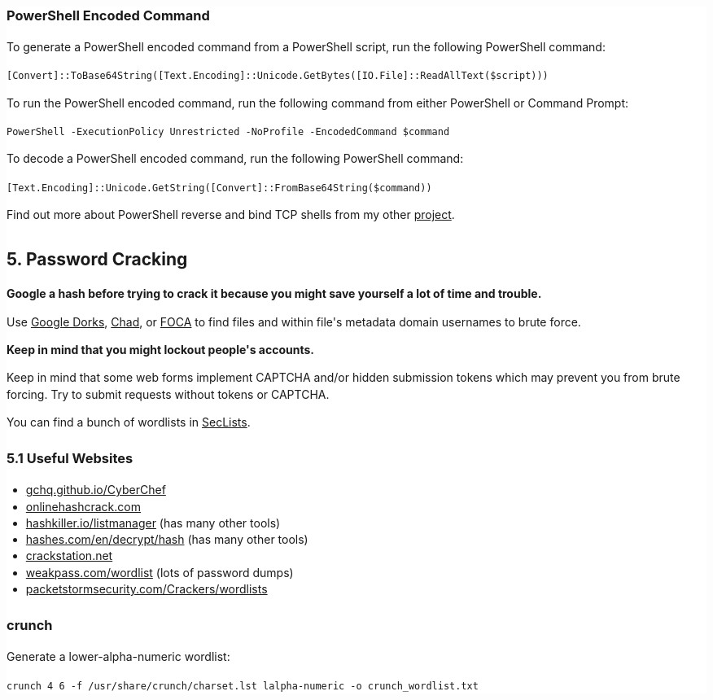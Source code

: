 ### PowerShell Encoded Command

To generate a PowerShell encoded command from a PowerShell script, run the following PowerShell command:

```pwsh
[Convert]::ToBase64String([Text.Encoding]::Unicode.GetBytes([IO.File]::ReadAllText($script)))
```

To run the PowerShell encoded command, run the following command from either PowerShell or Command Prompt:

```pwsh
PowerShell -ExecutionPolicy Unrestricted -NoProfile -EncodedCommand $command
```

To decode a PowerShell encoded command, run the following PowerShell command:

```pwsh
[Text.Encoding]::Unicode.GetString([Convert]::FromBase64String($command))
```

Find out more about PowerShell reverse and bind TCP shells from my other [project](https://github.com/ivan-sincek/powershell-reverse-tcp).

## 5. Password Cracking

**Google a hash before trying to crack it because you might save yourself a lot of time and trouble.**

Use [Google Dorks](#google-dorks), [Chad](https://github.com/ivan-sincek/chad), or [FOCA](#foca) to find files and within file's metadata domain usernames to brute force.

**Keep in mind that you might lockout people's accounts.**

Keep in mind that some web forms implement CAPTCHA and/or hidden submission tokens which may prevent you from brute forcing. Try to submit requests without tokens or CAPTCHA.

You can find a bunch of wordlists in [SecLists](#wordlists).

### 5.1 Useful Websites

* [gchq.github.io/CyberChef](https://gchq.github.io/CyberChef)
* [onlinehashcrack.com](https://www.onlinehashcrack.com)
* [hashkiller.io/listmanager](https://hashkiller.io/listmanager) (has many other tools)
* [hashes.com/en/decrypt/hash](https://hashes.com/en/decrypt/hash) (has many other tools)
* [crackstation.net](https://crackstation.net)
* [weakpass.com/wordlist](https://weakpass.com/wordlist) (lots of password dumps)
* [packetstormsecurity.com/Crackers/wordlists](https://packetstormsecurity.com/Crackers/wordlists)

### crunch

Generate a lower-alpha-numeric wordlist:

```fundamental
crunch 4 6 -f /usr/share/crunch/charset.lst lalpha-numeric -o crunch_wordlist.txt
```
